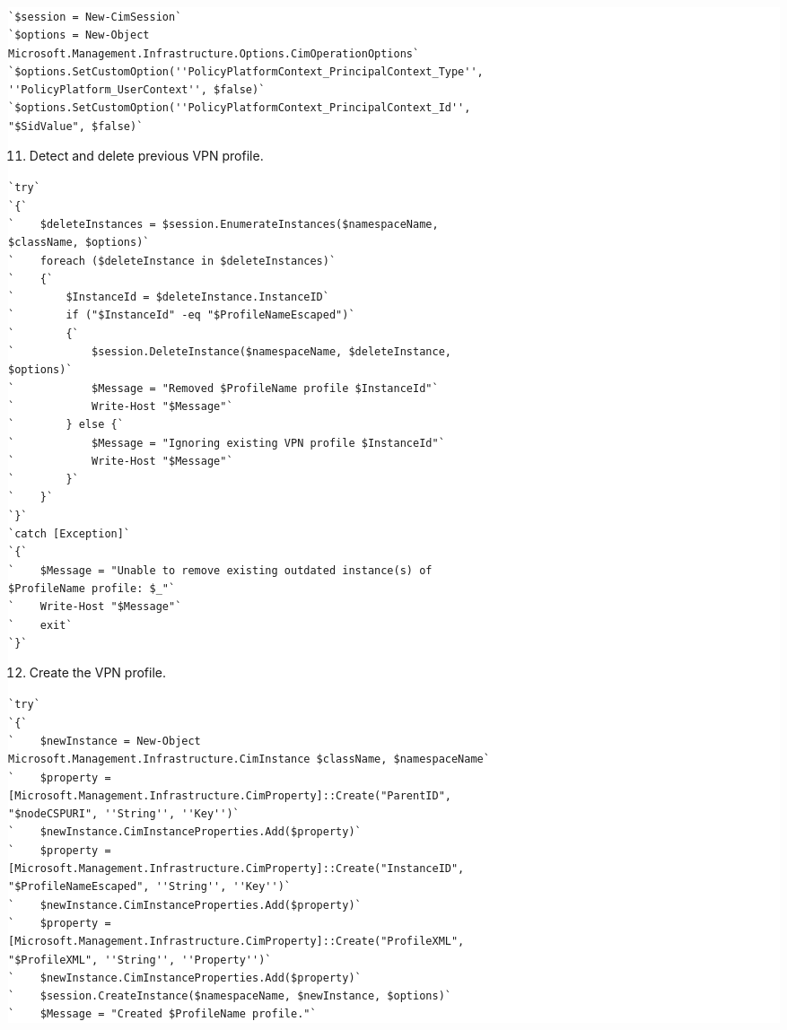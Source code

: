     `$session = New-CimSession`  
    `$options = New-Object
    Microsoft.Management.Infrastructure.Options.CimOperationOptions`  
    `$options.SetCustomOption(''PolicyPlatformContext_PrincipalContext_Type'',
    ''PolicyPlatform_UserContext'', $false)`  
    `$options.SetCustomOption(''PolicyPlatformContext_PrincipalContext_Id'',
    "$SidValue", $false)`

11.  Detect and delete previous VPN profile.

    `try`  
    `{`  
    `    $deleteInstances = $session.EnumerateInstances($namespaceName,
    $className, $options)`  
    `    foreach ($deleteInstance in $deleteInstances)`  
    `    {`  
    `        $InstanceId = $deleteInstance.InstanceID`  
    `        if ("$InstanceId" -eq "$ProfileNameEscaped")`  
    `        {`  
    `            $session.DeleteInstance($namespaceName, $deleteInstance,
    $options)`  
    `            $Message = "Removed $ProfileName profile $InstanceId"`  
    `            Write-Host "$Message"`  
    `        } else {`  
    `            $Message = "Ignoring existing VPN profile $InstanceId"`  
    `            Write-Host "$Message"`  
    `        }`  
    `    }`  
    `}`  
    `catch [Exception]`  
    `{`  
    `    $Message = "Unable to remove existing outdated instance(s) of
    $ProfileName profile: $_"`  
    `    Write-Host "$Message"`  
    `    exit`  
    `}`

12.  Create the VPN profile.

    `try`  
    `{`  
    `    $newInstance = New-Object
    Microsoft.Management.Infrastructure.CimInstance $className, $namespaceName`  
    `    $property =
    [Microsoft.Management.Infrastructure.CimProperty]::Create("ParentID",
    "$nodeCSPURI", ''String'', ''Key'')`  
    `    $newInstance.CimInstanceProperties.Add($property)`  
    `    $property =
    [Microsoft.Management.Infrastructure.CimProperty]::Create("InstanceID",
    "$ProfileNameEscaped", ''String'', ''Key'')`  
    `    $newInstance.CimInstanceProperties.Add($property)`  
    `    $property =
    [Microsoft.Management.Infrastructure.CimProperty]::Create("ProfileXML",
    "$ProfileXML", ''String'', ''Property'')`  
    `    $newInstance.CimInstanceProperties.Add($property)`  
    `    $session.CreateInstance($namespaceName, $newInstance, $options)`  
    `    $Message = "Created $ProfileName profile."`  
      